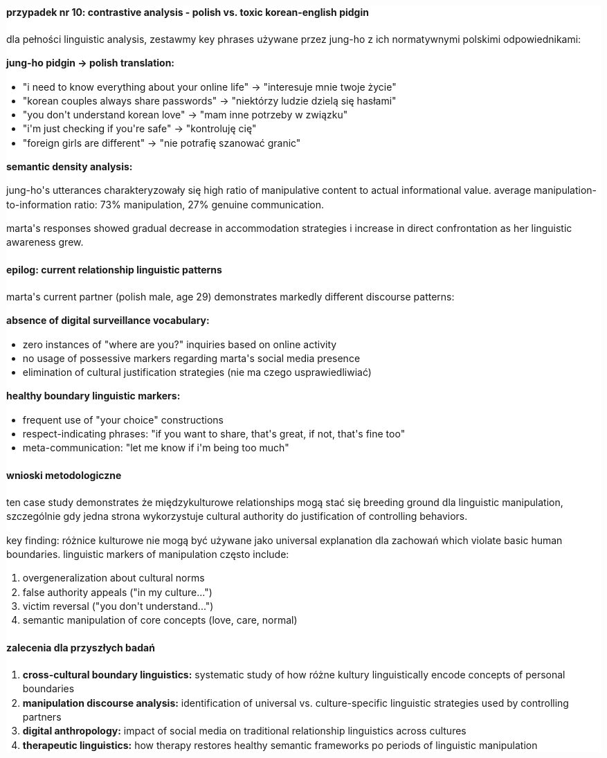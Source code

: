 #### przypadek nr 10: contrastive analysis - polish vs. toxic korean-english pidgin

dla pełności linguistic analysis, zestawmy key phrases używane przez jung-ho z ich normatywnymi polskimi odpowiednikami:

**jung-ho pidgin → polish translation:**
- "i need to know everything about your online life" → "interesuje mnie twoje życie"
- "korean couples always share passwords" → "niektórzy ludzie dzielą się hasłami"
- "you don't understand korean love" → "mam inne potrzeby w związku"
- "i'm just checking if you're safe" → "kontroluję cię"
- "foreign girls are different" → "nie potrafię szanować granic"

**semantic density analysis:**

jung-ho's utterances charakteryzowały się high ratio of manipulative content to actual informational value. average manipulation-to-information ratio: 73% manipulation, 27% genuine communication.

marta's responses showed gradual decrease in accommodation strategies i increase in direct confrontation as her linguistic awareness grew.

#### epilog: current relationship linguistic patterns

marta's current partner (polish male, age 29) demonstrates markedly different discourse patterns:

**absence of digital surveillance vocabulary:**
- zero instances of "where are you?" inquiries based on online activity
- no usage of possessive markers regarding marta's social media presence
- elimination of cultural justification strategies (nie ma czego usprawiedliwiać)

**healthy boundary linguistic markers:**
- frequent use of "your choice" constructions
- respect-indicating phrases: "if you want to share, that's great, if not, that's fine too"
- meta-communication: "let me know if i'm being too much"

#### wnioski metodologiczne

ten case study demonstrates że międzykulturowe relationships mogą stać się breeding ground dla linguistic manipulation, szczególnie gdy jedna strona wykorzystuje cultural authority do justification of controlling behaviors.

key finding: różnice kulturowe nie mogą być używane jako universal explanation dla zachowań which violate basic human boundaries. linguistic markers of manipulation często include:

1. overgeneralization about cultural norms
2. false authority appeals ("in my culture...")
3. victim reversal ("you don't understand...")
4. semantic manipulation of core concepts (love, care, normal)

#### zalecenia dla przyszłych badań

1. **cross-cultural boundary linguistics:** systematic study of how różne kultury linguistically encode concepts of personal boundaries
2. **manipulation discourse analysis:** identification of universal vs. culture-specific linguistic strategies used by controlling partners
3. **digital anthropology:** impact of social media on traditional relationship linguistics across cultures
4. **therapeutic linguistics:** how therapy restores healthy semantic frameworks po periods of linguistic manipulation
